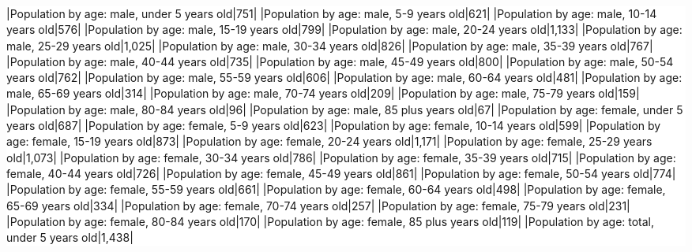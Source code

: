 |Population by age: male, under 5 years old|751|
|Population by age: male, 5-9 years old|621|
|Population by age: male, 10-14 years old|576|
|Population by age: male, 15-19 years old|799|
|Population by age: male, 20-24 years old|1,133|
|Population by age: male, 25-29 years old|1,025|
|Population by age: male, 30-34 years old|826|
|Population by age: male, 35-39 years old|767|
|Population by age: male, 40-44 years old|735|
|Population by age: male, 45-49 years old|800|
|Population by age: male, 50-54 years old|762|
|Population by age: male, 55-59 years old|606|
|Population by age: male, 60-64 years old|481|
|Population by age: male, 65-69 years old|314|
|Population by age: male, 70-74 years old|209|
|Population by age: male, 75-79 years old|159|
|Population by age: male, 80-84 years old|96|
|Population by age: male, 85 plus years old|67|
|Population by age: female, under 5 years old|687|
|Population by age: female, 5-9 years old|623|
|Population by age: female, 10-14 years old|599|
|Population by age: female, 15-19 years old|873|
|Population by age: female, 20-24 years old|1,171|
|Population by age: female, 25-29 years old|1,073|
|Population by age: female, 30-34 years old|786|
|Population by age: female, 35-39 years old|715|
|Population by age: female, 40-44 years old|726|
|Population by age: female, 45-49 years old|861|
|Population by age: female, 50-54 years old|774|
|Population by age: female, 55-59 years old|661|
|Population by age: female, 60-64 years old|498|
|Population by age: female, 65-69 years old|334|
|Population by age: female, 70-74 years old|257|
|Population by age: female, 75-79 years old|231|
|Population by age: female, 80-84 years old|170|
|Population by age: female, 85 plus years old|119|
|Population by age: total, under 5 years old|1,438|